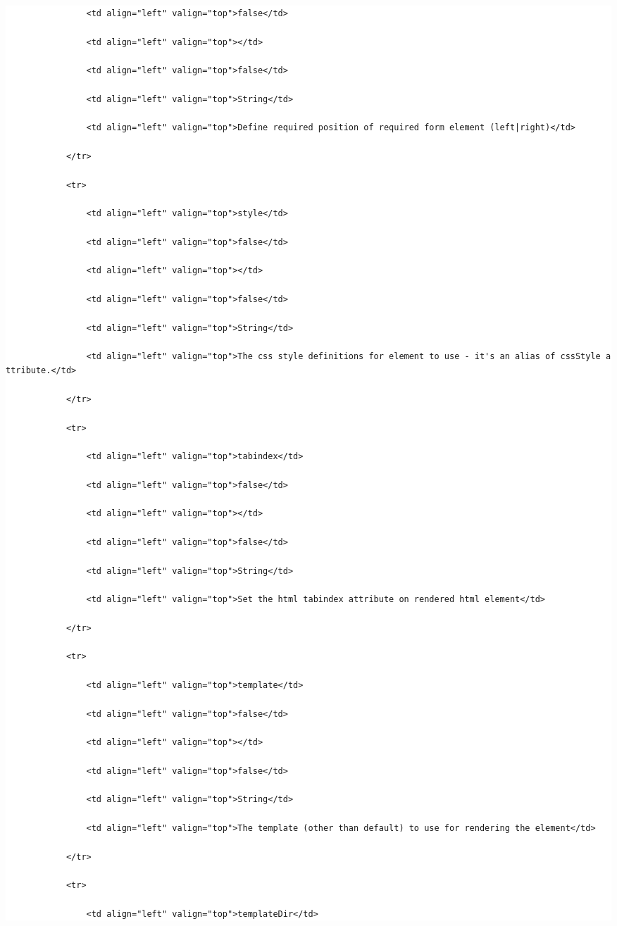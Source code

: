 					<td align="left" valign="top">false</td>

					<td align="left" valign="top"></td>

					<td align="left" valign="top">false</td>

					<td align="left" valign="top">String</td>

					<td align="left" valign="top">Define required position of required form element (left|right)</td>

				</tr>

				<tr>

					<td align="left" valign="top">style</td>

					<td align="left" valign="top">false</td>

					<td align="left" valign="top"></td>

					<td align="left" valign="top">false</td>

					<td align="left" valign="top">String</td>

					<td align="left" valign="top">The css style definitions for element to use - it's an alias of cssStyle attribute.</td>

				</tr>

				<tr>

					<td align="left" valign="top">tabindex</td>

					<td align="left" valign="top">false</td>

					<td align="left" valign="top"></td>

					<td align="left" valign="top">false</td>

					<td align="left" valign="top">String</td>

					<td align="left" valign="top">Set the html tabindex attribute on rendered html element</td>

				</tr>

				<tr>

					<td align="left" valign="top">template</td>

					<td align="left" valign="top">false</td>

					<td align="left" valign="top"></td>

					<td align="left" valign="top">false</td>

					<td align="left" valign="top">String</td>

					<td align="left" valign="top">The template (other than default) to use for rendering the element</td>

				</tr>

				<tr>

					<td align="left" valign="top">templateDir</td>
